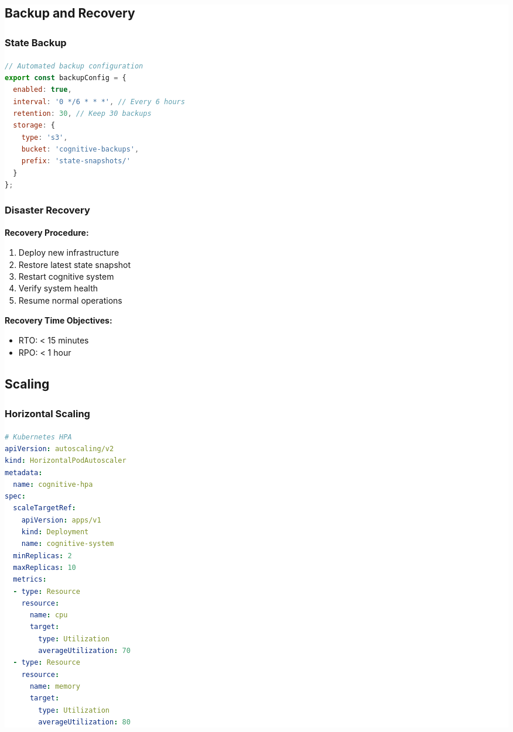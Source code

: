 ## Backup and Recovery

### State Backup

```javascript
// Automated backup configuration
export const backupConfig = {
  enabled: true,
  interval: '0 */6 * * *', // Every 6 hours
  retention: 30, // Keep 30 backups
  storage: {
    type: 's3',
    bucket: 'cognitive-backups',
    prefix: 'state-snapshots/'
  }
};
```

### Disaster Recovery

**Recovery Procedure:**
1. Deploy new infrastructure
2. Restore latest state snapshot
3. Restart cognitive system
4. Verify system health
5. Resume normal operations

**Recovery Time Objectives:**
- RTO: < 15 minutes
- RPO: < 1 hour

## Scaling

### Horizontal Scaling

```yaml
# Kubernetes HPA
apiVersion: autoscaling/v2
kind: HorizontalPodAutoscaler
metadata:
  name: cognitive-hpa
spec:
  scaleTargetRef:
    apiVersion: apps/v1
    kind: Deployment
    name: cognitive-system
  minReplicas: 2
  maxReplicas: 10
  metrics:
  - type: Resource
    resource:
      name: cpu
      target:
        type: Utilization
        averageUtilization: 70
  - type: Resource
    resource:
      name: memory
      target:
        type: Utilization
        averageUtilization: 80
```

